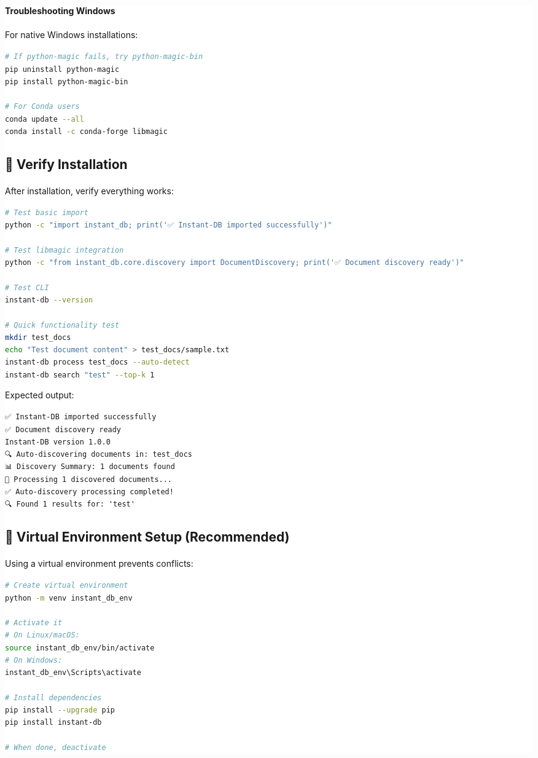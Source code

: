 #### Troubleshooting Windows
For native Windows installations:

```bash
# If python-magic fails, try python-magic-bin
pip uninstall python-magic
pip install python-magic-bin

# For Conda users
conda update --all
conda install -c conda-forge libmagic
```

## 🧪 Verify Installation

After installation, verify everything works:

```bash
# Test basic import
python -c "import instant_db; print('✅ Instant-DB imported successfully')"

# Test libmagic integration
python -c "from instant_db.core.discovery import DocumentDiscovery; print('✅ Document discovery ready')"

# Test CLI
instant-db --version

# Quick functionality test
mkdir test_docs
echo "Test document content" > test_docs/sample.txt
instant-db process test_docs --auto-detect
instant-db search "test" --top-k 1
```

Expected output:
```
✅ Instant-DB imported successfully
✅ Document discovery ready
Instant-DB version 1.0.0
🔍 Auto-discovering documents in: test_docs
📊 Discovery Summary: 1 documents found
🚀 Processing 1 discovered documents...
✅ Auto-discovery processing completed!
🔍 Found 1 results for: 'test'
```

## 🔧 Virtual Environment Setup (Recommended)

Using a virtual environment prevents conflicts:

```bash
# Create virtual environment
python -m venv instant_db_env

# Activate it
# On Linux/macOS:
source instant_db_env/bin/activate
# On Windows:
instant_db_env\Scripts\activate

# Install dependencies
pip install --upgrade pip
pip install instant-db

# When done, deactivate
```